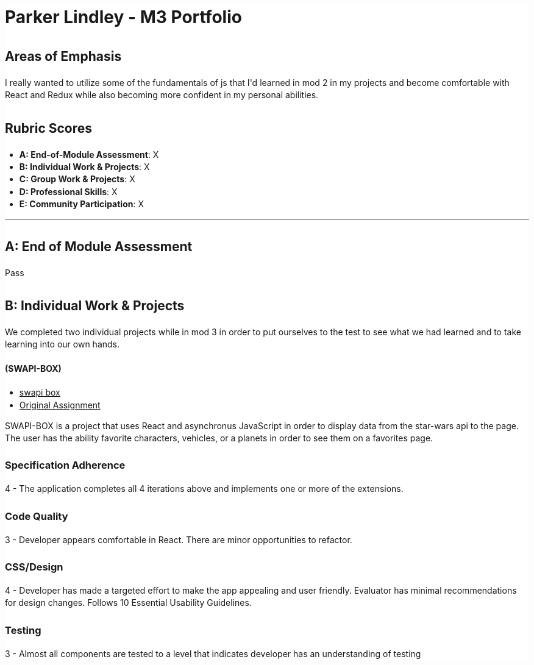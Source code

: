# Parker Lindley - M3 Portfolio

## Areas of Emphasis
  I really wanted to utilize some of the fundamentals of js that I'd learned in mod 2 in my projects and become comfortable with React and Redux while also becoming more confident in my personal abilities.
## Rubric Scores 

* **A: End-of-Module Assessment**: X
* **B: Individual Work & Projects**: X
* **C: Group Work & Projects**: X
* **D: Professional Skills**: X
* **E: Community Participation**: X

-----------------------

## A: End of Module Assessment
Pass

## B: Individual Work & Projects

We completed two individual projects while in mod 3 in order to put ourselves to the test to see what we had learned and to take learning into our own hands.

#### (SWAPI-BOX)

* [swapi box](https://github.com/etcetera8/swapi-box)
* [Original Assignment](http://frontend.turing.io/projects/swapi-box.html)

SWAPI-BOX is a project that uses React and asynchronus JavaScript in order to display data from the star-wars api to the page. The user has the ability favorite characters, vehicles, or a planets in order to see them on a favorites page.

### Specification Adherence

4 - The application completes all 4 iterations above and implements one or more of the extensions.

### Code Quality

3 - Developer appears comfortable in React. There are minor opportunities to refactor.

### CSS/Design

4 - Developer has made a targeted effort to make the app appealing and user friendly. Evaluator has minimal recommendations for design changes. Follows 10 Essential Usability Guidelines.

### Testing

3 - Almost all components are tested to a level that indicates developer has an understanding of testing
